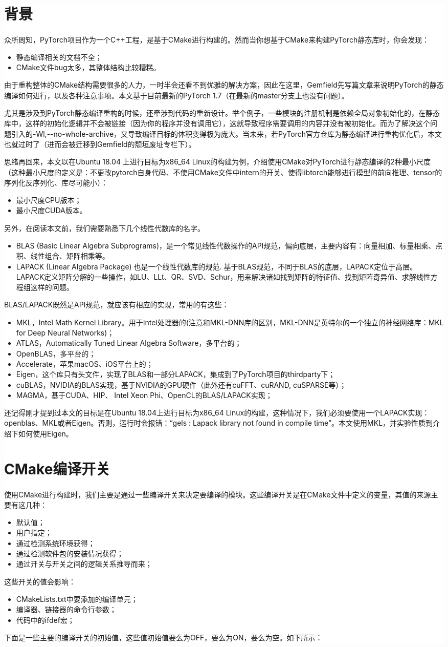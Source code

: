 # 背景
众所周知，PyTorch项目作为一个C++工程，是基于CMake进行构建的。然而当你想基于CMake来构建PyTorch静态库时，你会发现：

- 静态编译相关的文档不全；
- CMake文件bug太多，其整体结构比较糟糕。

由于重构整体的CMake结构需要很多的人力，一时半会还看不到优雅的解决方案，因此在这里，Gemfield先写篇文章来说明PyTorch的静态编译如何进行，以及各种注意事项。本文基于目前最新的PyTorch 1.7（在最新的master分支上也没有问题）。

尤其是涉及到PyTorch静态编译重构的时候，还牵涉到代码的重新设计。举个例子，一些模块的注册机制是依赖全局对象初始化的，在静态库中，这样的初始化逻辑并不会被链接（因为你的程序并没有调用它），这就导致程序需要调用的内容并没有被初始化。而为了解决这个问题引入的-Wl,--no-whole-archive，又导致编译目标的体积变得极为庞大。当未来，若PyTorch官方仓库为静态编译进行重构优化后，本文也就过时了（进而会被迁移到Gemfield的颓垣废址专栏下）。

思绪再回来，本文以在Ubuntu 18.04 上进行目标为x86_64 Linux的构建为例，介绍使用CMake对PyTorch进行静态编译的2种最小尺度（这种最小尺度的定义是：不更改pytorch自身代码、不使用CMake文件中intern的开关、使得libtorch能够进行模型的前向推理、tensor的序列化反序列化、库尽可能小）：

- 最小尺度CPU版本；
- 最小尺度CUDA版本。

另外，在阅读本文前，我们需要熟悉下几个线性代数库的名字。
- BLAS (Basic Linear Algebra Subprograms)，是一个常见线性代数操作的API规范，偏向底层，主要内容有：向量相加、标量相乘、点积、线性组合、矩阵相乘等。
- LAPACK (Linear Algebra Package) 也是一个线性代数库的规范. 基于BLAS规范，不同于BLAS的底层，LAPACK定位于高层。LAPACK定义矩阵分解的一些操作，如LU、LLt、QR、SVD、Schur，用来解决诸如找到矩阵的特征值、找到矩阵奇异值、求解线性方程组这样的问题。

BLAS/LAPACK既然是API规范，就应该有相应的实现，常用的有这些：

- MKL，Intel Math Kernel Library。用于Intel处理器的(注意和MKL-DNN库的区别，MKL-DNN是英特尔的一个独立的神经网络库：MKL for Deep Neural Networks)；
- ATLAS，Automatically Tuned Linear Algebra Software，多平台的；
- OpenBLAS，多平台的；
- Accelerate，苹果macOS、iOS平台上的；
- Eigen，这个库只有头文件，实现了BLAS和一部分LAPACK，集成到了PyTorch项目的thirdparty下；
- cuBLAS，NVIDIA的BLAS实现，基于NVIDIA的GPU硬件（此外还有cuFFT、cuRAND, cuSPARSE等）；
- MAGMA，基于CUDA、HIP、 Intel Xeon Phi、OpenCL的BLAS/LAPACK实现；

还记得刚才提到过本文的目标是在Ubuntu 18.04上进行目标为x86_64 Linux的构建，这种情况下，我们必须要使用一个LAPACK实现：openblas、MKL或者Eigen。否则，运行时会报错：“gels : Lapack library not found in compile time”。本文使用MKL，并实验性质到介绍下如何使用Eigen。

# CMake编译开关
使用CMake进行构建时，我们主要是通过一些编译开关来决定要编译的模块。这些编译开关是在CMake文件中定义的变量，其值的来源主要有这几种：

- 默认值；
- 用户指定；
- 通过检测系统环境获得；
- 通过检测软件包的安装情况获得；
- 通过开关与开关之间的逻辑关系推导而来；

这些开关的值会影响：

- CMakeLists.txt中要添加的编译单元；
- 编译器、链接器的命令行参数；
- 代码中的ifdef宏；

下面是一些主要的编译开关的初始值，这些值初始值要么为OFF，要么为ON，要么为空。如下所示：
